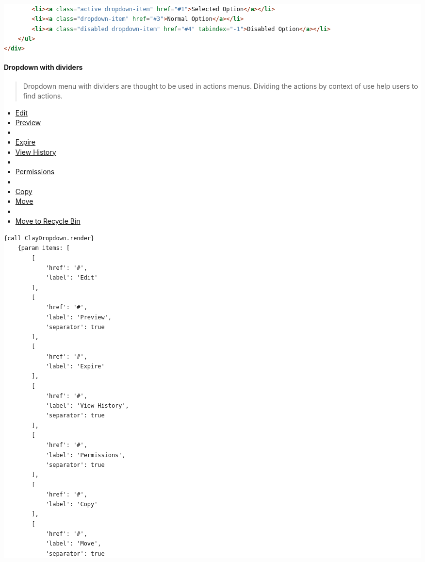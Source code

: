 ```html
		<li><a class="active dropdown-item" href="#1">Selected Option</a></li>
		<li><a class="dropdown-item" href="#3">Normal Option</a></li>
		<li><a class="disabled dropdown-item" href="#4" tabindex="-1">Disabled Option</a></li>
	</ul>
</div>
```

#### Dropdown with dividers

> Dropdown menu with dividers are thought to be used in actions menus. Dividing the actions by context of use help users to find actions.

<div class="clay-site-dropdown-menu-container">
	<div aria-labelledby="theDropdownToggleId" class="dropdown-menu">
		<ul class="list-unstyled">
			<li><a class="dropdown-item" href="#1">Edit</a></li>
			<li><a class="dropdown-item" href="#2">Preview</a></li>
			<li aria-hidden="true" class="dropdown-divider" role="presentation"></li>
			<li><a class="dropdown-item" href="#3">Expire</a></li>
			<li><a class="dropdown-item" href="#4">View History</a></li>
			<li aria-hidden="true" class="dropdown-divider" role="presentation"></li>
			<li><a class="dropdown-item" href="#5">Permissions</a></li>
			<li aria-hidden="true" class="dropdown-divider" role="presentation"></li>
			<li><a class="dropdown-item" href="#6">Copy</a></li>
			<li><a class="dropdown-item" href="#7">Move</a></li>
			<li aria-hidden="true" class="dropdown-divider" role="presentation"></li>
			<li><a class="dropdown-item" href="#8">Move to Recycle Bin</a></li>
		</ul>
	</div>
</div>

```soy
{call ClayDropdown.render}
	{param items: [
		[
			'href': '#',
			'label': 'Edit'
		],
		[
			'href': '#',
			'label': 'Preview',
			'separator': true
		],
		[
			'href': '#',
			'label': 'Expire'
		],
		[
			'href': '#',
			'label': 'View History',
			'separator': true
		],
		[
			'href': '#',
			'label': 'Permissions',
			'separator': true
		],
		[
			'href': '#',
			'label': 'Copy'
		],
		[
			'href': '#',
			'label': 'Move',
			'separator': true
```